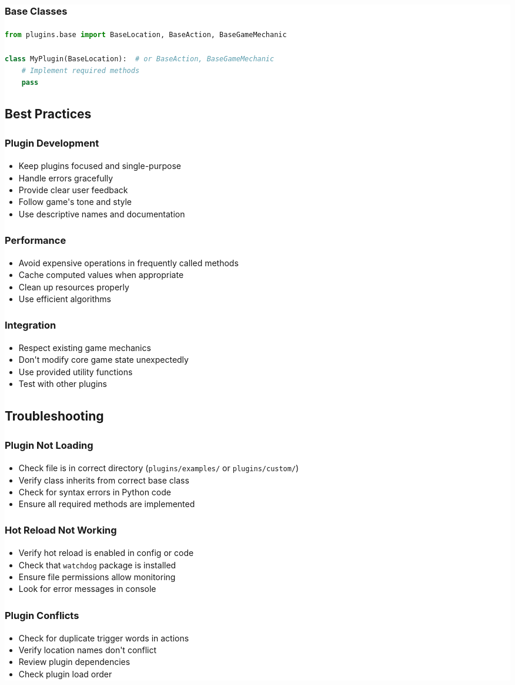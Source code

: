 ### Base Classes
```python
from plugins.base import BaseLocation, BaseAction, BaseGameMechanic

class MyPlugin(BaseLocation):  # or BaseAction, BaseGameMechanic
    # Implement required methods
    pass
```

## Best Practices

### Plugin Development
- Keep plugins focused and single-purpose
- Handle errors gracefully
- Provide clear user feedback
- Follow game's tone and style
- Use descriptive names and documentation

### Performance
- Avoid expensive operations in frequently called methods
- Cache computed values when appropriate
- Clean up resources properly
- Use efficient algorithms

### Integration
- Respect existing game mechanics
- Don't modify core game state unexpectedly
- Use provided utility functions
- Test with other plugins

## Troubleshooting

### Plugin Not Loading
- Check file is in correct directory (`plugins/examples/` or `plugins/custom/`)
- Verify class inherits from correct base class
- Check for syntax errors in Python code
- Ensure all required methods are implemented

### Hot Reload Not Working
- Verify hot reload is enabled in config or code
- Check that `watchdog` package is installed
- Ensure file permissions allow monitoring
- Look for error messages in console

### Plugin Conflicts
- Check for duplicate trigger words in actions
- Verify location names don't conflict
- Review plugin dependencies
- Check plugin load order
